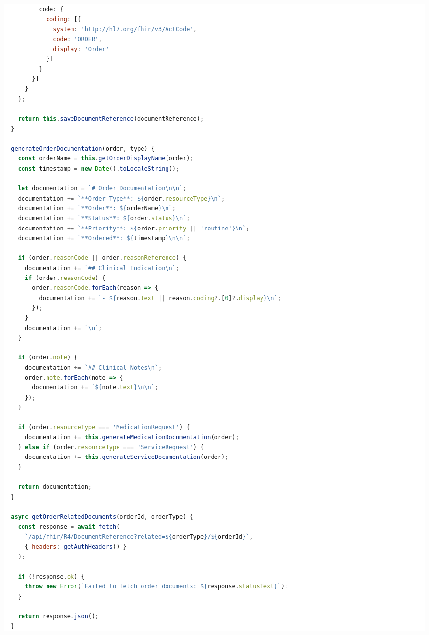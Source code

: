 ```javascript
          code: {
            coding: [{
              system: 'http://hl7.org/fhir/v3/ActCode',
              code: 'ORDER',
              display: 'Order'
            }]
          }
        }]
      }
    };
    
    return this.saveDocumentReference(documentReference);
  }
  
  generateOrderDocumentation(order, type) {
    const orderName = this.getOrderDisplayName(order);
    const timestamp = new Date().toLocaleString();
    
    let documentation = `# Order Documentation\n\n`;
    documentation += `**Order Type**: ${order.resourceType}\n`;
    documentation += `**Order**: ${orderName}\n`;
    documentation += `**Status**: ${order.status}\n`;
    documentation += `**Priority**: ${order.priority || 'routine'}\n`;
    documentation += `**Ordered**: ${timestamp}\n\n`;
    
    if (order.reasonCode || order.reasonReference) {
      documentation += `## Clinical Indication\n`;
      if (order.reasonCode) {
        order.reasonCode.forEach(reason => {
          documentation += `- ${reason.text || reason.coding?.[0]?.display}\n`;
        });
      }
      documentation += `\n`;
    }
    
    if (order.note) {
      documentation += `## Clinical Notes\n`;
      order.note.forEach(note => {
        documentation += `${note.text}\n\n`;
      });
    }
    
    if (order.resourceType === 'MedicationRequest') {
      documentation += this.generateMedicationDocumentation(order);
    } else if (order.resourceType === 'ServiceRequest') {
      documentation += this.generateServiceDocumentation(order);
    }
    
    return documentation;
  }
  
  async getOrderRelatedDocuments(orderId, orderType) {
    const response = await fetch(
      `/api/fhir/R4/DocumentReference?related=${orderType}/${orderId}`,
      { headers: getAuthHeaders() }
    );
    
    if (!response.ok) {
      throw new Error(`Failed to fetch order documents: ${response.statusText}`);
    }
    
    return response.json();
  }
```